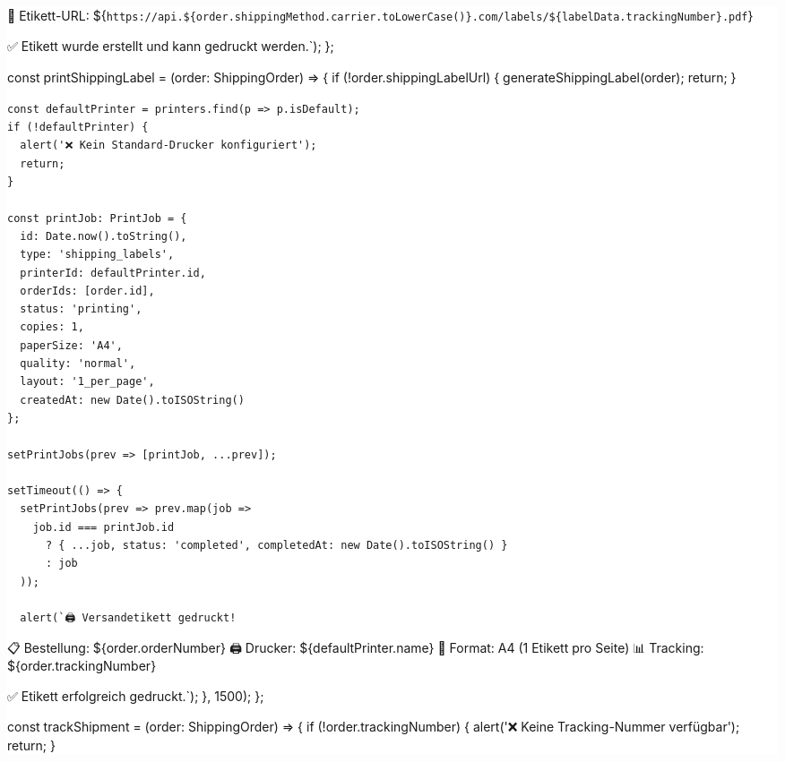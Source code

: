 📄 Etikett-URL: ${`https://api.${order.shippingMethod.carrier.toLowerCase()}.com/labels/${labelData.trackingNumber}.pdf`}

✅ Etikett wurde erstellt und kann gedruckt werden.`);
  };

  const printShippingLabel = (order: ShippingOrder) => {
    if (!order.shippingLabelUrl) {
      generateShippingLabel(order);
      return;
    }

    const defaultPrinter = printers.find(p => p.isDefault);
    if (!defaultPrinter) {
      alert('❌ Kein Standard-Drucker konfiguriert');
      return;
    }

    const printJob: PrintJob = {
      id: Date.now().toString(),
      type: 'shipping_labels',
      printerId: defaultPrinter.id,
      orderIds: [order.id],
      status: 'printing',
      copies: 1,
      paperSize: 'A4',
      quality: 'normal',
      layout: '1_per_page',
      createdAt: new Date().toISOString()
    };

    setPrintJobs(prev => [printJob, ...prev]);

    setTimeout(() => {
      setPrintJobs(prev => prev.map(job => 
        job.id === printJob.id 
          ? { ...job, status: 'completed', completedAt: new Date().toISOString() }
          : job
      ));

      alert(`🖨️ Versandetikett gedruckt!

📋 Bestellung: ${order.orderNumber}
🖨️ Drucker: ${defaultPrinter.name}
📄 Format: A4 (1 Etikett pro Seite)
📊 Tracking: ${order.trackingNumber}

✅ Etikett erfolgreich gedruckt.`);
    }, 1500);
  };

  const trackShipment = (order: ShippingOrder) => {
    if (!order.trackingNumber) {
      alert('❌ Keine Tracking-Nummer verfügbar');
      return;
    }
